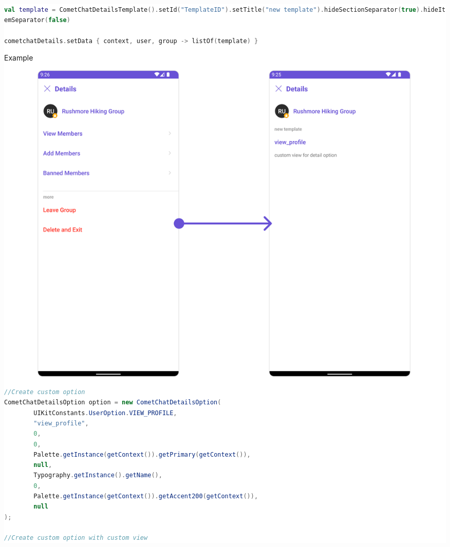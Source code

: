 </TabItem>

<TabItem value="kotlin" label="Kotlin">

```kotlin
val template = CometChatDetailsTemplate().setId("TemplateID").setTitle("new template").hideSectionSeparator(true).hideItemSeparator(false)

cometchatDetails.setData { context, user, group -> listOf(template) }
```

</TabItem>
</Tabs>

Example

![](../../assets/group_details_details_options_cometchat_screens.png)

<Tabs>
<TabItem value="java" label="Java">

```Java
//Create custom option
CometChatDetailsOption option = new CometChatDetailsOption(
        UIKitConstants.UserOption.VIEW_PROFILE,
        "view_profile",
        0,
        0,
        Palette.getInstance(getContext()).getPrimary(getContext()),
        null,
        Typography.getInstance().getName(),
        0,
        Palette.getInstance(getContext()).getAccent200(getContext()),
        null
);

//Create custom option with custom view
```